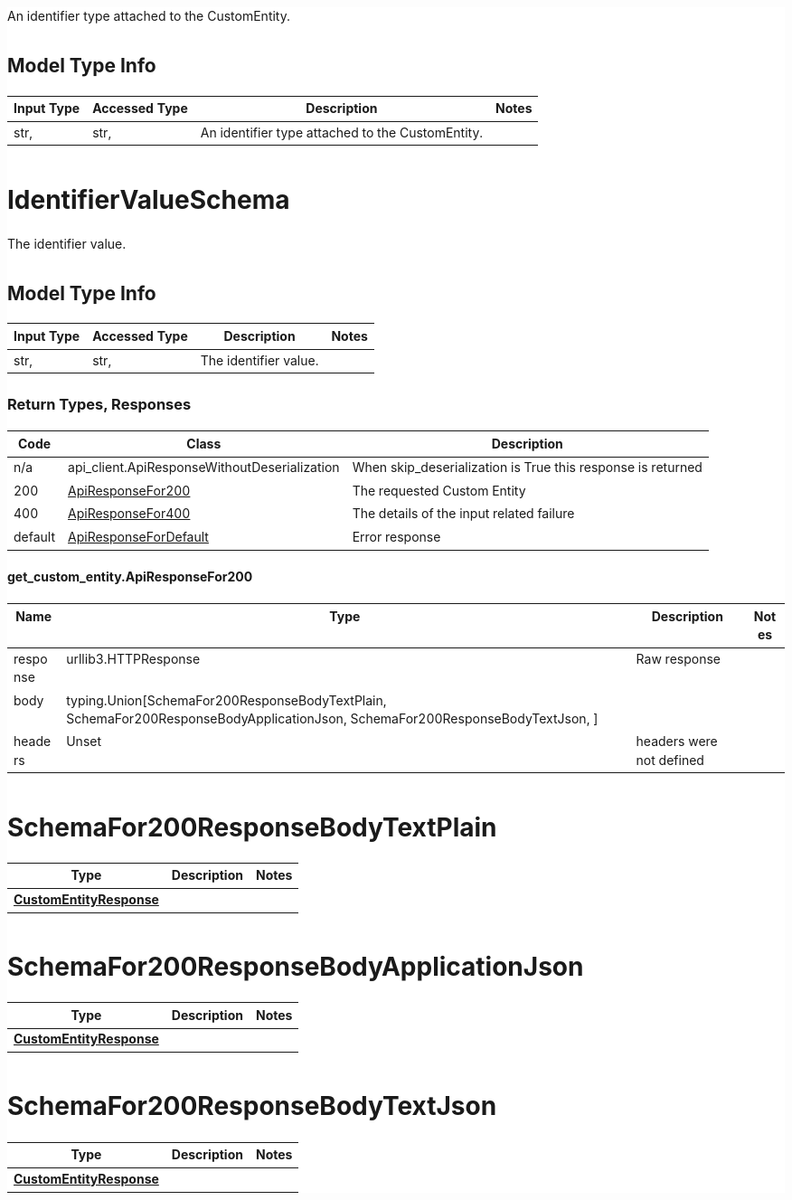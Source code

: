 An identifier type attached to the CustomEntity.

## Model Type Info
Input Type | Accessed Type | Description | Notes
------------ | ------------- | ------------- | -------------
str,  | str,  | An identifier type attached to the CustomEntity. | 

# IdentifierValueSchema

The identifier value.

## Model Type Info
Input Type | Accessed Type | Description | Notes
------------ | ------------- | ------------- | -------------
str,  | str,  | The identifier value. | 

### Return Types, Responses

Code | Class | Description
------------- | ------------- | -------------
n/a | api_client.ApiResponseWithoutDeserialization | When skip_deserialization is True this response is returned
200 | [ApiResponseFor200](#get_custom_entity.ApiResponseFor200) | The requested Custom Entity
400 | [ApiResponseFor400](#get_custom_entity.ApiResponseFor400) | The details of the input related failure
default | [ApiResponseForDefault](#get_custom_entity.ApiResponseForDefault) | Error response

#### get_custom_entity.ApiResponseFor200
Name | Type | Description  | Notes
------------- | ------------- | ------------- | -------------
response | urllib3.HTTPResponse | Raw response |
body | typing.Union[SchemaFor200ResponseBodyTextPlain, SchemaFor200ResponseBodyApplicationJson, SchemaFor200ResponseBodyTextJson, ] |  |
headers | Unset | headers were not defined |

# SchemaFor200ResponseBodyTextPlain
Type | Description  | Notes
------------- | ------------- | -------------
[**CustomEntityResponse**](../../models/CustomEntityResponse.md) |  | 


# SchemaFor200ResponseBodyApplicationJson
Type | Description  | Notes
------------- | ------------- | -------------
[**CustomEntityResponse**](../../models/CustomEntityResponse.md) |  | 


# SchemaFor200ResponseBodyTextJson
Type | Description  | Notes
------------- | ------------- | -------------
[**CustomEntityResponse**](../../models/CustomEntityResponse.md) |  | 
